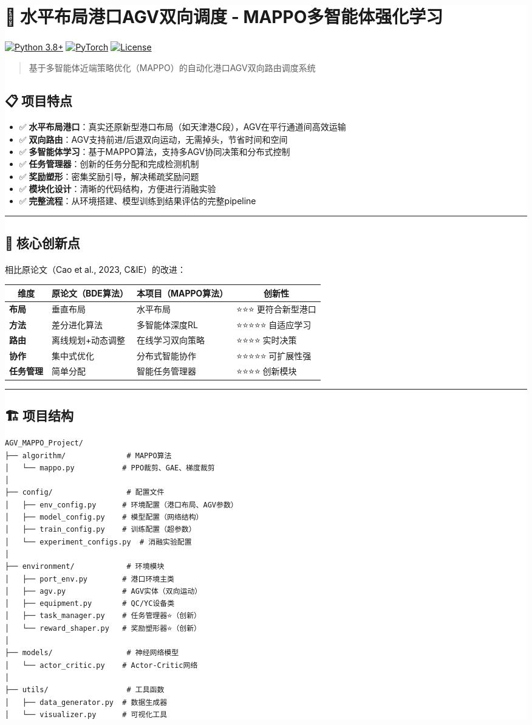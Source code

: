 # 🚢 水平布局港口AGV双向调度 - MAPPO多智能体强化学习

[![Python 3.8+](https://img.shields.io/badge/python-3.8+-blue.svg)](https://www.python.org/downloads/)
[![PyTorch](https://img.shields.io/badge/PyTorch-2.0+-red.svg)](https://pytorch.org/)
[![License](https://img.shields.io/badge/license-DLMU-green.svg)](LICENSE)

> 基于多智能体近端策略优化（MAPPO）的自动化港口AGV双向路由调度系统

## 📋 项目特点

- ✅ **水平布局港口**：真实还原新型港口布局（如天津港C段），AGV在平行通道间高效运输
- ✅ **双向路由**：AGV支持前进/后退双向运动，无需掉头，节省时间和空间
- ✅ **多智能体学习**：基于MAPPO算法，支持多AGV协同决策和分布式控制
- ✅ **任务管理器**：创新的任务分配和完成检测机制
- ✅ **奖励塑形**：密集奖励引导，解决稀疏奖励问题
- ✅ **模块化设计**：清晰的代码结构，方便进行消融实验
- ✅ **完整流程**：从环境搭建、模型训练到结果评估的完整pipeline

---

## 🎯 核心创新点

相比原论文（Cao et al., 2023, C&IE）的改进：

| 维度 | 原论文（BDE算法） | 本项目（MAPPO算法） | 创新性 |
|------|-------------------|---------------------|--------|
| **布局** | 垂直布局 | 水平布局 | ⭐⭐⭐ 更符合新型港口 |
| **方法** | 差分进化算法 | 多智能体深度RL | ⭐⭐⭐⭐⭐ 自适应学习 |
| **路由** | 离线规划+动态调整 | 在线学习双向策略 | ⭐⭐⭐⭐ 实时决策 |
| **协作** | 集中式优化 | 分布式智能协作 | ⭐⭐⭐⭐⭐ 可扩展性强 |
| **任务管理** | 简单分配 | 智能任务管理器 | ⭐⭐⭐⭐ 创新模块 |

---

## 🏗️ 项目结构
```
AGV_MAPPO_Project/
├── algorithm/              # MAPPO算法
│   └── mappo.py           # PPO裁剪、GAE、梯度裁剪
│
├── config/                 # 配置文件
│   ├── env_config.py      # 环境配置（港口布局、AGV参数）
│   ├── model_config.py    # 模型配置（网络结构）
│   ├── train_config.py    # 训练配置（超参数）
│   └── experiment_configs.py  # 消融实验配置
│
├── environment/            # 环境模块
│   ├── port_env.py        # 港口环境主类
│   ├── agv.py             # AGV实体（双向运动）
│   ├── equipment.py       # QC/YC设备类
│   ├── task_manager.py    # 任务管理器⭐（创新）
│   └── reward_shaper.py   # 奖励塑形器⭐（创新）
│
├── models/                 # 神经网络模型
│   └── actor_critic.py    # Actor-Critic网络
│
├── utils/                  # 工具函数
│   ├── data_generator.py  # 数据生成器
│   └── visualizer.py      # 可视化工具
```